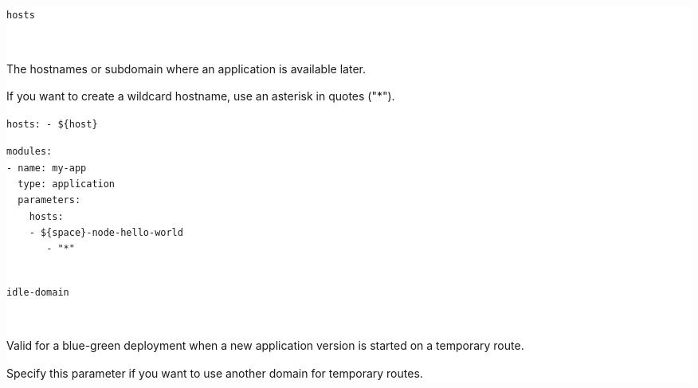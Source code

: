 </td>
</tr>
<tr>
<td valign="top">

`hosts`

</td>
<td valign="top">

 

</td>
<td valign="top">

The hostnames or subdomain where an application is available later.

If you want to create a wildcard hostname, use an asterisk in quotes \("\*"\).

</td>
<td valign="top">

`hosts: - ${host}`

</td>
<td valign="top">

```
modules:
- name: my-app
  type: application
  parameters:
	hosts:
  	- ${space}-node-hello-world 
       - "*" 
   
```



</td>
</tr>
<tr>
<td valign="top">

`idle-domain`

</td>
<td valign="top">

 

</td>
<td valign="top">

Valid for a blue-green deployment when a new application version is started on a temporary route.

Specify this parameter if you want to use another domain for temporary routes.

</td>
<td valign="top">
